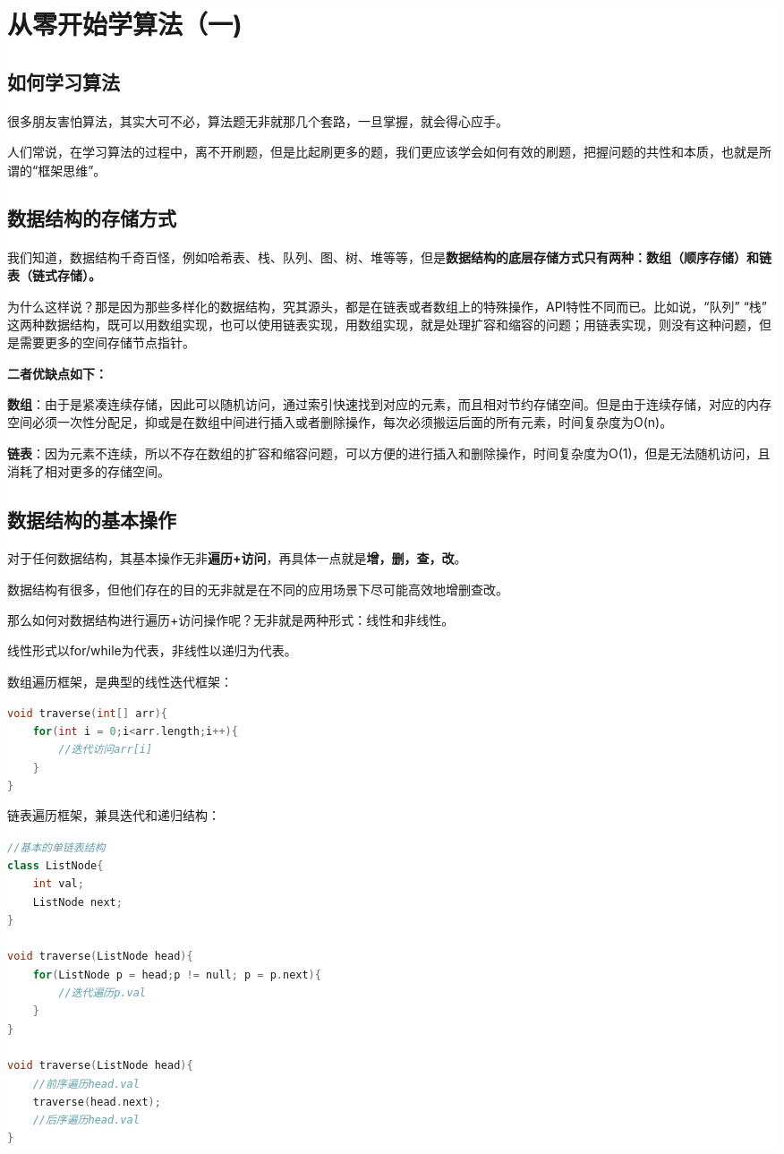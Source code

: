 # 从零开始学算法（一)

## 如何学习算法

很多朋友害怕算法，其实大可不必，算法题无非就那几个套路，一旦掌握，就会得心应手。

人们常说，在学习算法的过程中，离不开刷题，但是比起刷更多的题，我们更应该学会如何有效的刷题，把握问题的共性和本质，也就是所谓的“框架思维”。

## 数据结构的存储方式

我们知道，数据结构千奇百怪，例如哈希表、栈、队列、图、树、堆等等，但是**数据结构的底层存储方式只有两种：数组（顺序存储）和链表（链式存储）。**

为什么这样说？那是因为那些多样化的数据结构，究其源头，都是在链表或者数组上的特殊操作，API特性不同而已。比如说，“队列” “栈” 这两种数据结构，既可以用数组实现，也可以使用链表实现，用数组实现，就是处理扩容和缩容的问题；用链表实现，则没有这种问题，但是需要更多的空间存储节点指针。

**二者优缺点如下：**

**数组**：由于是紧凑连续存储，因此可以随机访问，通过索引快速找到对应的元素，而且相对节约存储空间。但是由于连续存储，对应的内存空间必须一次性分配足，抑或是在数组中间进行插入或者删除操作，每次必须搬运后面的所有元素，时间复杂度为O(n)。

**链表**：因为元素不连续，所以不存在数组的扩容和缩容问题，可以方便的进行插入和删除操作，时间复杂度为O(1)，但是无法随机访问，且消耗了相对更多的存储空间。

## 数据结构的基本操作

对于任何数据结构，其基本操作无非**遍历+访问**，再具体一点就是**增，删，查，改**。

数据结构有很多，但他们存在的目的无非就是在不同的应用场景下尽可能高效地增删查改。

那么如何对数据结构进行遍历+访问操作呢？无非就是两种形式：线性和非线性。

线性形式以for/while为代表，非线性以递归为代表。

数组遍历框架，是典型的线性迭代框架：

```C++
void traverse(int[] arr){
    for(int i = 0;i<arr.length;i++){
        //迭代访问arr[i]
    }
}
```

链表遍历框架，兼具迭代和递归结构：

```C++
//基本的单链表结构
class ListNode{
    int val;
    ListNode next;
}

void traverse(ListNode head){
    for(ListNode p = head;p != null; p = p.next){
        //迭代遍历p.val
    }
}

void traverse(ListNode head){
    //前序遍历head.val
    traverse(head.next);
    //后序遍历head.val
}
```
